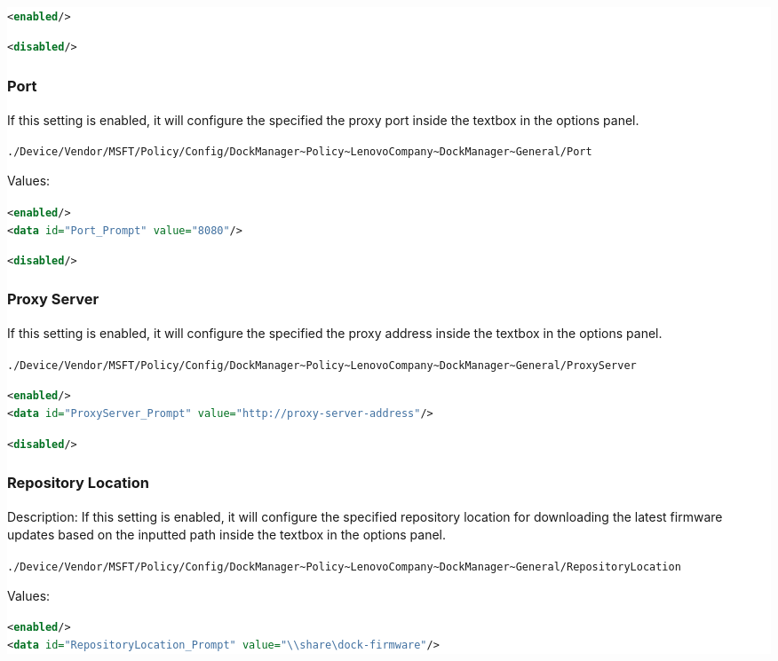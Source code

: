 ```xml
<enabled/>
```

```xml
<disabled/>
```

### Port

If this setting is enabled, it will configure the specified the proxy port inside the textbox in the options panel.

```oma-uri
./Device/Vendor/MSFT/Policy/Config/DockManager~Policy~LenovoCompany~DockManager~General/Port
```

Values:

```xml
<enabled/>
<data id="Port_Prompt" value="8080"/>
```

```xml
<disabled/>
```

### Proxy Server

If this setting is enabled, it will configure the specified the proxy address inside the textbox in the options panel.

```oma-uri
./Device/Vendor/MSFT/Policy/Config/DockManager~Policy~LenovoCompany~DockManager~General/ProxyServer
```

```xml
<enabled/>
<data id="ProxyServer_Prompt" value="http://proxy-server-address"/>
```

```xml
<disabled/>
```

### Repository Location

Description: If this setting is enabled, it will configure the specified repository location for downloading the latest firmware updates based on the inputted path inside the textbox in the options panel.

```oma-uri
./Device/Vendor/MSFT/Policy/Config/DockManager~Policy~LenovoCompany~DockManager~General/RepositoryLocation
```

Values:

```xml
<enabled/>
<data id="RepositoryLocation_Prompt" value="\\share\dock-firmware"/>
```
